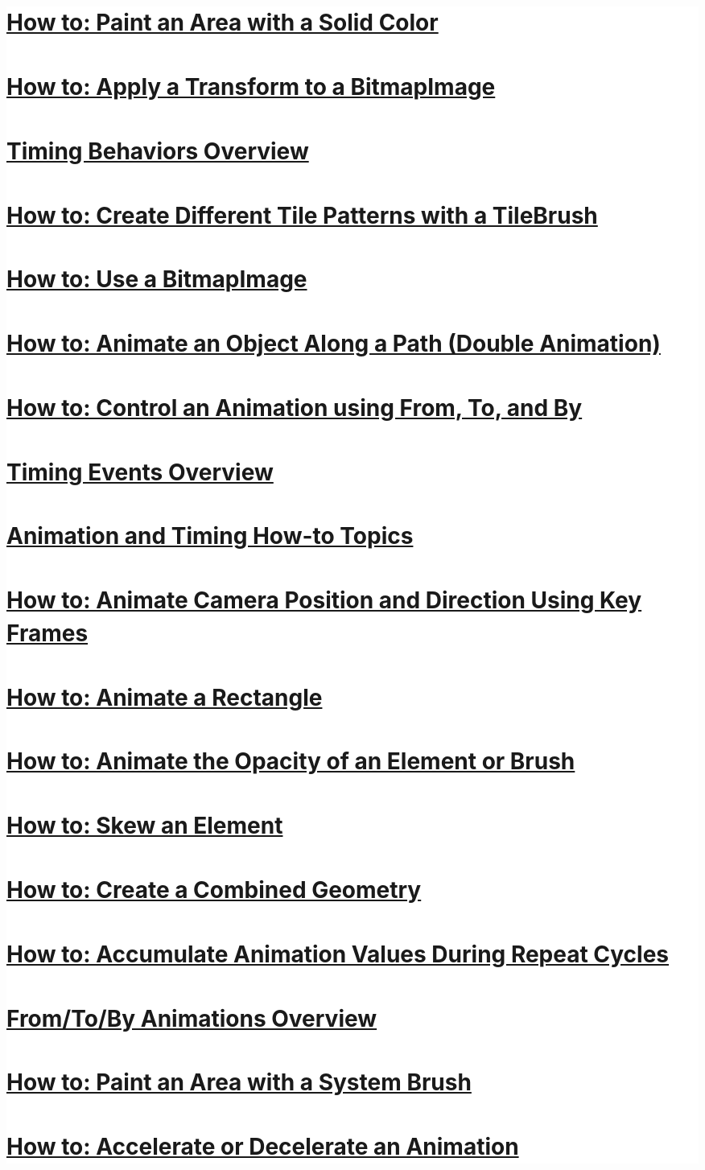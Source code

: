 # [How to: Paint an Area with a Solid Color](how-to-paint-an-area-with-a-solid-color.md)
# [How to: Apply a Transform to a BitmapImage](how-to-apply-a-transform-to-a-bitmapimage.md)
# [Timing Behaviors Overview](timing-behaviors-overview.md)
# [How to: Create Different Tile Patterns with a TileBrush](how-to-create-different-tile-patterns-with-a-tilebrush.md)
# [How to: Use a BitmapImage](how-to-use-a-bitmapimage.md)
# [How to: Animate an Object Along a Path (Double Animation)](how-to-animate-an-object-along-a-path-double-animation.md)
# [How to: Control an Animation using From, To, and By](how-to-control-an-animation-using-from-to-and-by.md)
# [Timing Events Overview](timing-events-overview.md)
# [Animation and Timing How-to Topics](animation-and-timing-how-to-topics.md)
# [How to: Animate Camera Position and Direction Using Key Frames](how-to-animate-camera-position-and-direction-using-key-frames.md)
# [How to: Animate a Rectangle](how-to-animate-a-rectangle.md)
# [How to: Animate the Opacity of an Element or Brush](how-to-animate-the-opacity-of-an-element-or-brush.md)
# [How to: Skew an Element](how-to-skew-an-element.md)
# [How to: Create a Combined Geometry](how-to-create-a-combined-geometry.md)
# [How to: Accumulate Animation Values During Repeat Cycles](how-to-accumulate-animation-values-during-repeat-cycles.md)
# [From/To/By Animations Overview](from-to-by-animations-overview.md)
# [How to: Paint an Area with a System Brush](how-to-paint-an-area-with-a-system-brush.md)
# [How to: Accelerate or Decelerate an Animation](how-to-accelerate-or-decelerate-an-animation.md)